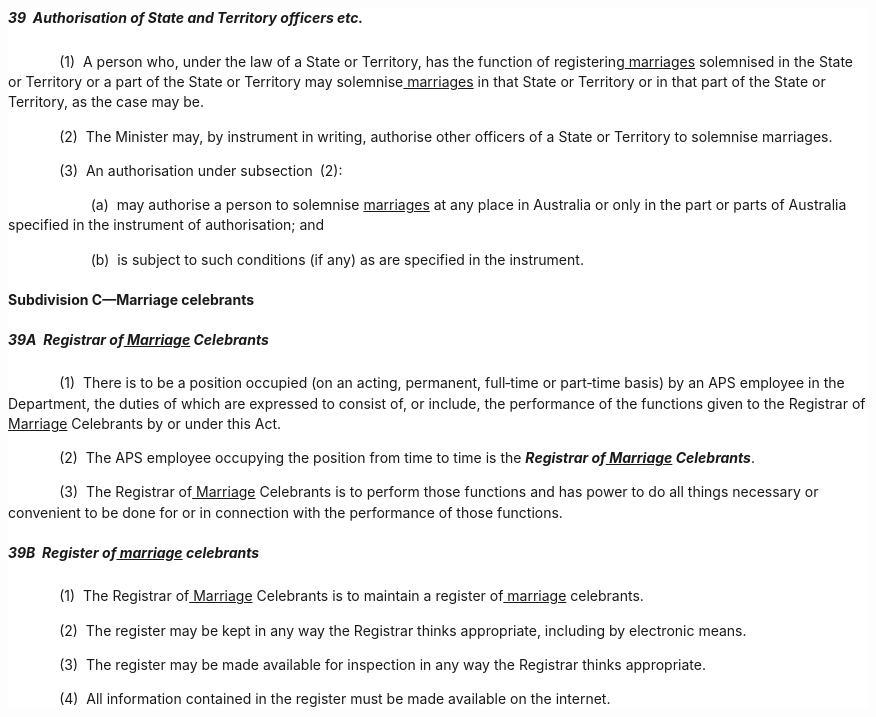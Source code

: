 ##### <a id="39"></a>39  Authorisation of State and Territory officers etc.

             (1)  A person who, under the law of a State or
Territory, has the function of registering[ marriages](#marriag) solemnised in the State or
Territory or a part of the State or Territory may solemnise[ marriages](#marriag) in that
State or Territory or in that part of the State or Territory, as the case may
be.

             (2)  The Minister may, by instrument in
writing, authorise other officers of a State or Territory to solemnise
marriages.

             (3)  An authorisation under subsection (2):

                     (a)  may authorise a person to solemnise
[
marriages](#marriag) at any place in Australia or only in the part or parts of Australia specified in the instrument of authorisation; and

                     (b)  is subject to such conditions (if
any) as are specified in the instrument.

#### <span class="CharSubdNo">Subdivision C</span>—<span class="CharSubdText">Marriage celebrants</span>

##### <a id="39A"></a>39A  Registrar of[ Marriage](#marriag) Celebrants

             (1)  There is to be a position occupied (on an
acting, permanent, full‑time or part‑time basis) by an APS employee in the
Department, the duties of which are expressed to consist of, or include, the
performance of the functions given to the Registrar of[ Marriage](#marriag) Celebrants by
or under this Act.

             (2)  The APS employee occupying the position
from time to time is the **_Registrar of[ Marriage](#marriag) Celebrants_**.

             (3)  The Registrar of[ Marriage](#marriag) Celebrants is
to perform those functions and has power to do all things necessary or
convenient to be done for or in connection with the performance of those
functions.

##### <a id="39B"></a>39B  Register of[ marriage](#marriag) celebrants

             (1)  The Registrar of[ Marriage](#marriag) Celebrants is
to maintain a register of[ marriage](#marriag) celebrants.

             (2)  The register may be kept in any way the
Registrar thinks appropriate, including by electronic means.

             (3)  The register may be made available for
inspection in any way the Registrar thinks appropriate.

             (4)  All information contained in the register
must be made available on the internet.
